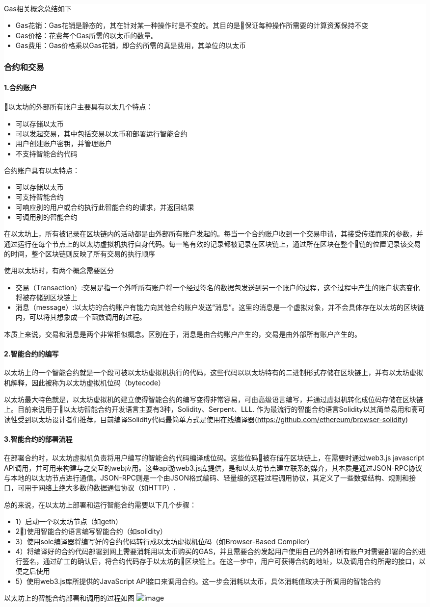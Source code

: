 Gas相关概念总结如下
- Gas花销：Gas花销是静态的，其在针对某一种操作时是不变的。其目的是保证每种操作所需要的计算资源保持不变
- Gas价格：花费每个Gas所需的以太币的数量。
- Gas费用：Gas价格乘以Gas花销，即合约所需的真是费用，其单位的以太币

### 合约和交易
#### 1.合约账户
以太坊的外部所有账户主要具有以太几个特点：
- 可以存储以太币
- 可以发起交易，其中包括交易以太币和部署运行智能合约
- 用户创建账户密钥，并管理账户
- 不支持智能合约代码

合约账户具有以太特点：
- 可以存储以太币
- 可支持智能合约
- 可响应别的用户或合约执行此智能合约的请求，并返回结果
- 可调用别的智能合约

在以太坊上，所有被记录在区块链内的活动都是由外部所有账户发起的。每当一个合约账户收到一个交易申请，其接受传递而来的参数，并通过运行在每个节点上的以太坊虚拟机执行自身代码。每一笔有效的记录都被记录在区块链上，通过所在区块在整个链的位置记录该交易的时间，整个区块链则反映了所有交易的执行顺序

使用以太坊时，有两个概念需要区分
- 交易（Transaction）:交易是指一个外呼所有账户将一个经过签名的数据包发送到另一个账户的过程，这个过程中产生的账户状态变化将被存储到区块链上
- 消息（message）:以太坊的合约账户有能力向其他合约账户发送“消息”。这里的消息是一个虚拟对象，并不会具体存在以太坊的区块链内，可以将其想象成一个函数调用的过程。

本质上来说，交易和消息是两个非常相似概念。区别在于，消息是由合约账户产生的，交易是由外部所有账户产生的。

#### 2.智能合约的编写
以太坊上的一个智能合约就是一个段可被以太坊虚拟机执行的代码，这些代码以以太坊特有的二进制形式存储在区块链上，并有以太坊虚拟机解释，因此被称为以太坊虚拟机位码（bytecode）

以太坊最大特色就是，以太坊虚拟机的建立使得智能合约的编写变得非常容易，可由高级语言编写，并通过虚拟机转化成位码存储在区块链上。目前来说用于以太坊智能合约开发语言主要有3种，Solidity、Serpent、LLL.
作为最流行的智能合约语言Solidity以其简单易用和高可读性受到以太坊设计者们推荐，目前编译Solidity代码最简单方式是使用在线编译器(https://github.com/ethereum/browser-solidity)

#### 3.智能合约的部署流程
在部署合约时，以太坊虚拟机负责将用户编写的智能合约代码编译成位码。这些位码被存储在区块链上，在需要时通过web3.js javascript API调用，并可用来构建与之交互的web应用。这些api游web3.js库提供，是和以太坊节点建立联系的媒介，其本质是通过JSON-RPC协议与本地的以太坊节点进行通信。JSON-RPC则是一个由JSON格式编码、轻量级的远程过程调用协议，其定义了一些数据结构、规则和接口，可用于网络上绝大多数的数据通信协议（如HTTP）.

总的来说，在以太坊上部署和运行智能合约需要以下几个步骤：
- 1）启动一个以太坊节点（如geth）
- 2)使用智能合约语言编写智能合约（如solidity）
- 3）使用solc编译器将编写好的合约代码转行成以太坊虚拟机位码（如Browser-Based Compiler）
- 4）将编译好的合约代码部署到网上需要消耗用以太币购买的GAS，并且需要合约发起用户使用自己的外部所有账户对需要部署的合约进行签名，通过矿工的确认后，将合约代码存于以太坊的区块链上。在这一步中，用户可获得合约的地址，以及调用合约所需的接口，以便之后使用
- 5）使用web3.js库所提供的JavaScript API接口来调用合约。这一步会消耗以太币，具体消耗值取决于所调用的智能合约

以太坊上的智能合约部署和调用的过程如图
![image](https://github.com/WangBeijing/webBlog/blob/master/images/bushuzhinengheyue001.png?raw=true)